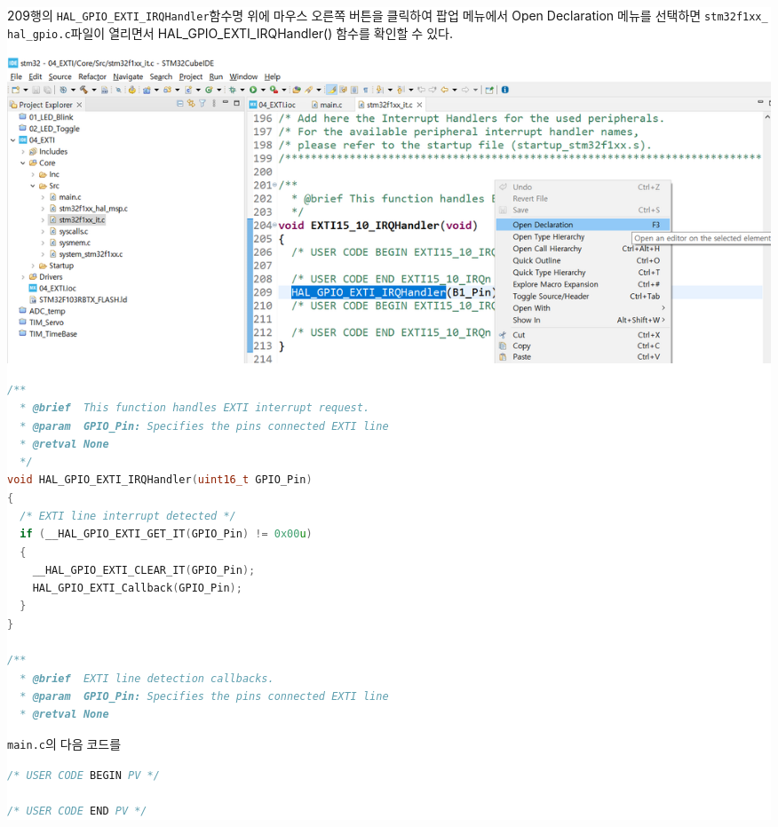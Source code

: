 


209행의 `HAL_GPIO_EXTI_IRQHandler`함수명 위에 마우스 오른쪽 버튼을 클릭하여 팝업 메뉴에서 Open Declaration 메뉴를 선택하면 `stm32f1xx_hal_gpio.c`파일이 열리면서 HAL_GPIO_EXTI_IRQHandler() 함수를 확인할 수 있다. 

![](./img/open_declaration.png)

```c
/**
  * @brief  This function handles EXTI interrupt request.
  * @param  GPIO_Pin: Specifies the pins connected EXTI line
  * @retval None
  */
void HAL_GPIO_EXTI_IRQHandler(uint16_t GPIO_Pin)
{
  /* EXTI line interrupt detected */
  if (__HAL_GPIO_EXTI_GET_IT(GPIO_Pin) != 0x00u)
  {
    __HAL_GPIO_EXTI_CLEAR_IT(GPIO_Pin);
    HAL_GPIO_EXTI_Callback(GPIO_Pin);
  }
}

/**
  * @brief  EXTI line detection callbacks.
  * @param  GPIO_Pin: Specifies the pins connected EXTI line
  * @retval None
```

`main.c`의 다음 코드를

```c
/* USER CODE BEGIN PV */

/* USER CODE END PV */
```
